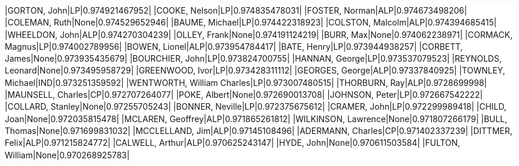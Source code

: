 |GORTON, John|LP|0.974921467952|
|COOKE, Nelson|LP|0.974835478031|
|FOSTER, Norman|ALP|0.974673498206|
|COLEMAN, Ruth|None|0.974529652946|
|BAUME, Michael|LP|0.974422318923|
|COLSTON, Malcolm|ALP|0.974394685415|
|WHEELDON, John|ALP|0.974270304239|
|OLLEY, Frank|None|0.974191124219|
|BURR, Max|None|0.974062238971|
|CORMACK, Magnus|LP|0.974002789956|
|BOWEN, Lionel|ALP|0.973954784417|
|BATE, Henry|LP|0.973944938257|
|CORBETT, James|None|0.973935435679|
|BOURCHIER, John|LP|0.973824700755|
|HANNAN, George|LP|0.973537079523|
|REYNOLDS, Leonard|None|0.973495958729|
|GREENWOOD, Ivor|LP|0.973428311112|
|GEORGES, George|ALP|0.97337840925|
|TOWNLEY, Michael|IND|0.973251359592|
|WENTWORTH, William Charles|LP|0.973007480515|
|THORBURN, Ray|ALP|0.9728699998|
|MAUNSELL, Charles|CP|0.972707264077|
|POKE, Albert|None|0.972690013708|
|JOHNSON, Peter|LP|0.972667542222|
|COLLARD, Stanley|None|0.97255705243|
|BONNER, Neville|LP|0.972375675612|
|CRAMER, John|LP|0.972299989418|
|CHILD, Joan|None|0.972035815478|
|MCLAREN, Geoffrey|ALP|0.971865261812|
|WILKINSON, Lawrence|None|0.971807266179|
|BULL, Thomas|None|0.971699831032|
|MCCLELLAND, Jim|ALP|0.97145108496|
|ADERMANN, Charles|CP|0.971402337239|
|DITTMER, Felix|ALP|0.971215824772|
|CALWELL, Arthur|ALP|0.970625243147|
|HYDE, John|None|0.970611503584|
|FULTON, William|None|0.970268925783|